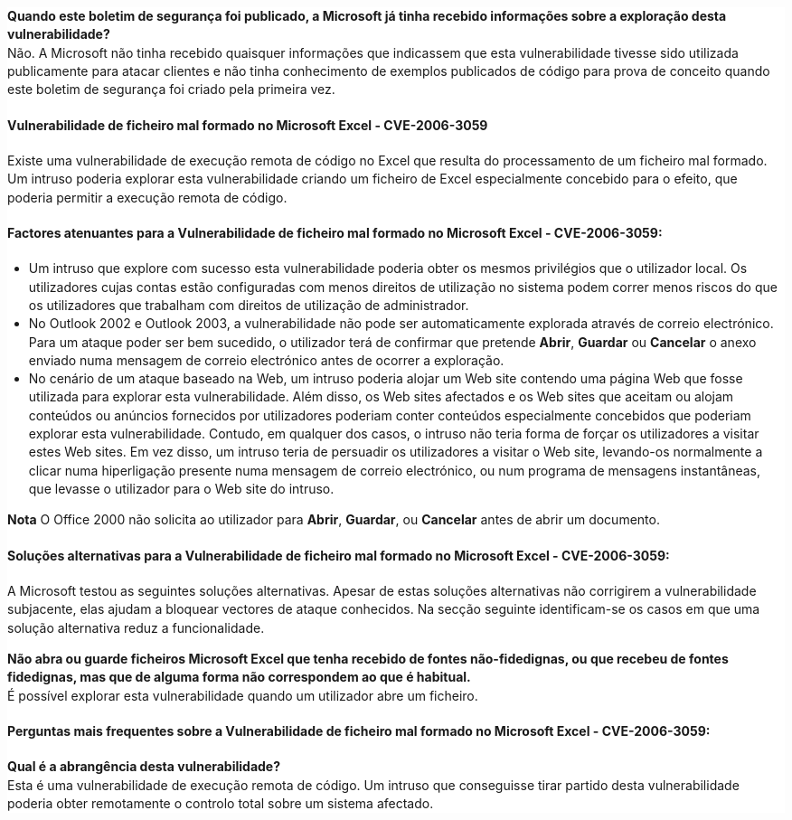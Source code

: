**Quando este boletim de segurança foi publicado, a Microsoft já tinha recebido informações sobre a exploração desta vulnerabilidade?**  
Não. A Microsoft não tinha recebido quaisquer informações que indicassem que esta vulnerabilidade tivesse sido utilizada publicamente para atacar clientes e não tinha conhecimento de exemplos publicados de código para prova de conceito quando este boletim de segurança foi criado pela primeira vez.
  
#### Vulnerabilidade de ficheiro mal formado no Microsoft Excel - CVE-2006-3059
  
Existe uma vulnerabilidade de execução remota de código no Excel que resulta do processamento de um ficheiro mal formado. Um intruso poderia explorar esta vulnerabilidade criando um ficheiro de Excel especialmente concebido para o efeito, que poderia permitir a execução remota de código.
  
#### Factores atenuantes para a Vulnerabilidade de ficheiro mal formado no Microsoft Excel - CVE-2006-3059:
  
-   Um intruso que explore com sucesso esta vulnerabilidade poderia obter os mesmos privilégios que o utilizador local. Os utilizadores cujas contas estão configuradas com menos direitos de utilização no sistema podem correr menos riscos do que os utilizadores que trabalham com direitos de utilização de administrador.  
-   No Outlook 2002 e Outlook 2003, a vulnerabilidade não pode ser automaticamente explorada através de correio electrónico. Para um ataque poder ser bem sucedido, o utilizador terá de confirmar que pretende **Abrir**, **Guardar** ou **Cancelar** o anexo enviado numa mensagem de correio electrónico antes de ocorrer a exploração.  
-   No cenário de um ataque baseado na Web, um intruso poderia alojar um Web site contendo uma página Web que fosse utilizada para explorar esta vulnerabilidade. Além disso, os Web sites afectados e os Web sites que aceitam ou alojam conteúdos ou anúncios fornecidos por utilizadores poderiam conter conteúdos especialmente concebidos que poderiam explorar esta vulnerabilidade. Contudo, em qualquer dos casos, o intruso não teria forma de forçar os utilizadores a visitar estes Web sites. Em vez disso, um intruso teria de persuadir os utilizadores a visitar o Web site, levando-os normalmente a clicar numa hiperligação presente numa mensagem de correio electrónico, ou num programa de mensagens instantâneas, que levasse o utilizador para o Web site do intruso.
  
**Nota** O Office 2000 não solicita ao utilizador para **Abrir**, **Guardar**, ou **Cancelar** antes de abrir um documento.
  
#### Soluções alternativas para a Vulnerabilidade de ficheiro mal formado no Microsoft Excel - CVE-2006-3059:
  
A Microsoft testou as seguintes soluções alternativas. Apesar de estas soluções alternativas não corrigirem a vulnerabilidade subjacente, elas ajudam a bloquear vectores de ataque conhecidos. Na secção seguinte identificam-se os casos em que uma solução alternativa reduz a funcionalidade.
  
**Não abra ou guarde ficheiros Microsoft Excel que tenha recebido de fontes não-fidedignas, ou que recebeu de fontes fidedignas, mas que de alguma forma não correspondem ao que é habitual.**  
É possível explorar esta vulnerabilidade quando um utilizador abre um ficheiro.
  
#### Perguntas mais frequentes sobre a Vulnerabilidade de ficheiro mal formado no Microsoft Excel - CVE-2006-3059:
  
**Qual é a abrangência desta vulnerabilidade?**  
Esta é uma vulnerabilidade de execução remota de código. Um intruso que conseguisse tirar partido desta vulnerabilidade poderia obter remotamente o controlo total sobre um sistema afectado.
  